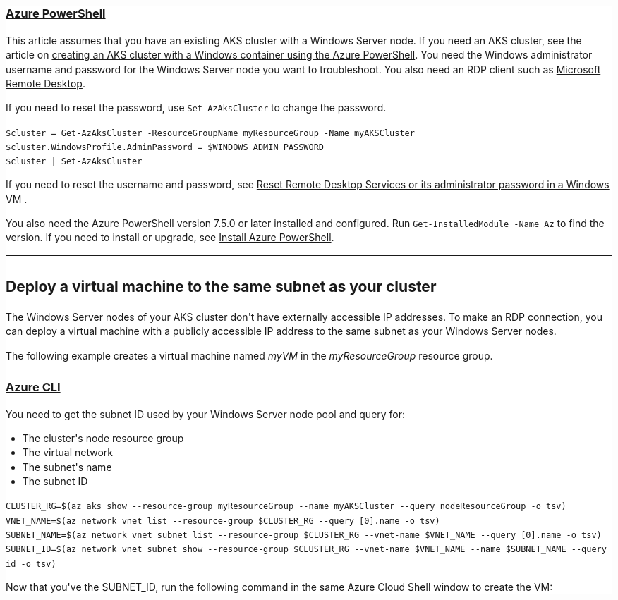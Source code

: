 ### [Azure PowerShell](#tab/azure-powershell)

This article assumes that you have an existing AKS cluster with a Windows Server node. If you need an AKS cluster, see the article on [creating an AKS cluster with a Windows container using the Azure PowerShell][aks-quickstart-windows-powershell]. You need the Windows administrator username and password for the Windows Server node you want to troubleshoot. You also need an RDP client such as [Microsoft Remote Desktop][rdp-mac].

If you need to reset the password, use `Set-AzAksCluster` to change the password.

```azurepowershell-interactive
$cluster = Get-AzAksCluster -ResourceGroupName myResourceGroup -Name myAKSCluster
$cluster.WindowsProfile.AdminPassword = $WINDOWS_ADMIN_PASSWORD
$cluster | Set-AzAksCluster
```

If you need to reset the username and password, see [Reset Remote Desktop Services or its administrator password in a Windows VM
](/troubleshoot/azure/virtual-machines/reset-rdp).

You also need the Azure PowerShell version 7.5.0 or later installed and configured. Run `Get-InstalledModule -Name Az` to find the version. If you need to install or upgrade, see [Install Azure PowerShell][install-azure-powershell].

---

## Deploy a virtual machine to the same subnet as your cluster

The Windows Server nodes of your AKS cluster don't have externally accessible IP addresses. To make an RDP connection, you can deploy a virtual machine with a publicly accessible IP address to the same subnet as your Windows Server nodes.

The following example creates a virtual machine named *myVM* in the *myResourceGroup* resource group.

### [Azure CLI](#tab/azure-cli)

You need to get the subnet ID used by your Windows Server node pool and query for:
* The cluster's node resource group
* The virtual network
* The subnet's name
* The subnet ID

```azurecli-interactive
CLUSTER_RG=$(az aks show --resource-group myResourceGroup --name myAKSCluster --query nodeResourceGroup -o tsv)
VNET_NAME=$(az network vnet list --resource-group $CLUSTER_RG --query [0].name -o tsv)
SUBNET_NAME=$(az network vnet subnet list --resource-group $CLUSTER_RG --vnet-name $VNET_NAME --query [0].name -o tsv)
SUBNET_ID=$(az network vnet subnet show --resource-group $CLUSTER_RG --vnet-name $VNET_NAME --name $SUBNET_NAME --query id -o tsv)
```

Now that you've the SUBNET_ID, run the following command in the same Azure Cloud Shell window to create the VM:


[kubectl]: https://kubernetes.io/docs/reference/kubectl/
[kubectl-get]: https://kubernetes.io/docs/reference/generated/kubectl/kubectl-commands#get
[rdp-mac]: https://aka.ms/rdmac
[aks-quickstart-windows-cli]: ./learn/quick-windows-container-deploy-cli.md
[aks-quickstart-windows-powershell]: ./learn/quick-windows-container-deploy-powershell.md
[az-aks-install-cli]: /cli/azure/aks#az_aks_install_cli
[install-azakskubectl]: /powershell/module/az.aks/install-azaksclitool
[az-aks-get-credentials]: /cli/azure/aks#az_aks_get_credentials
[import-azakscredential]: /powershell/module/az.aks/import-azakscredential
[az-vm-delete]: /cli/azure/vm#az_vm_delete
[remove-azvm]: /powershell/module/az.compute/remove-azvm
[azure-monitor-containers]: ../azure-monitor/containers/container-insights-overview.md
[install-azure-cli]: /cli/azure/install-azure-cli
[install-azure-powershell]: /powershell/azure/install-az-ps
[ssh-steps]: ssh.md
[view-primary-logs]: monitor-aks.md#aks-control-planeresource-logs
[azure-bastion]: ../bastion/bastion-overview.md